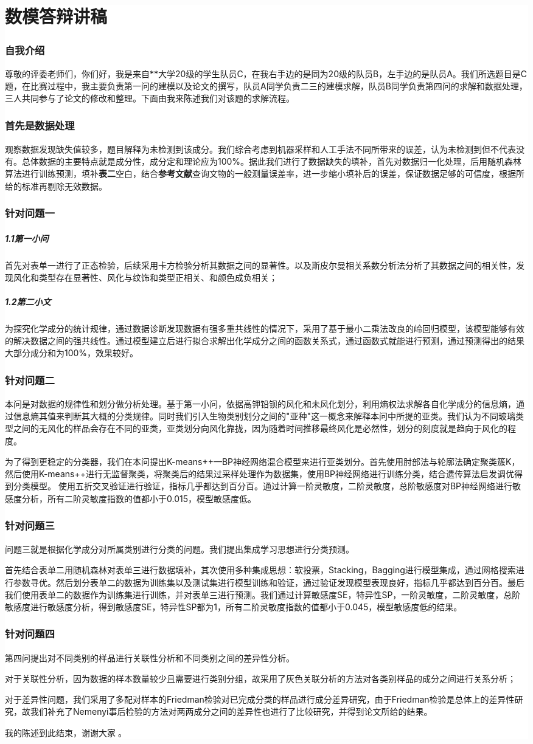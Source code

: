 # 数模答辩讲稿

### **自我介绍**

尊敬的评委老师们，你们好，我是来自**大学20级的学生队员C，在我右手边的是同为20级的队员B，左手边的是队员A。我们所选题目是C题，在比赛过程中，我主要负责第一问的建模以及论文的撰写，队员A同学负责二三的建模求解，队员B同学负责第四问的求解和数据处理，三人共同参与了论文的修改和整理。下面由我来陈述我们对该题的求解流程。



### **首先是数据处理**

观察数据发现缺失值较多，题目解释为未检测到该成分。我们综合考虑到机器采样和人工手法不同所带来的误差，认为未检测到但不代表没有。总体数据的主要特点就是成分性，成分定和理论应为100%。据此我们进行了数据缺失的填补，首先对数据归一化处理，后用随机森林算法进行训练预测，填补**表二**空白，结合**参考文献**查询文物的一般测量误差率，进一步缩小填补后的误差，保证数据足够的可信度，根据所给的标准再剔除无效数据。

### **针对问题一**

##### **1.1第一小问**

首先对表单一进行了正态检验，后续采用卡方检验分析其数据之间的显著性。以及斯皮尔曼相关系数分析法分析了其数据之间的相关性，发现风化和类型存在显著性、风化与纹饰和类型正相关、和颜色成负相关；

##### **1.2第二小文**

为探究化学成分的统计规律，通过数据诊断发现数据有强多重共线性的情况下，采用了基于最小二乘法改良的岭回归模型，该模型能够有效的解决数据之间的强共线性。通过模型建立后进行拟合求解出化学成分之间的函数关系式，通过函数式就能进行预测，通过预测得出的结果大部分成分和为100%，效果较好。

### 针对问题二

 本问是对数据的规律性和划分做分析处理。基于第一小问，依据高钾铅钡的风化和未风化划分，利用熵权法求解各自化学成分的信息熵，通过信息熵其值来判断其大概的分类规律。同时我们引入生物类别划分之间的"亚种"这一概念来解释本问中所提的亚类。我们认为不同玻璃类型之间的无风化的样品会存在不同的亚类，亚类划分向风化靠拢，因为随着时间推移最终风化是必然性，划分的刻度就是趋向于风化的程度。

为了得到更稳定的分类器，我们在本问提出K-means++—BP神经网络混合模型来进行亚类划分。首先使用肘部法与轮廓法确定聚类簇K，然后使用K-means++进行无监督聚类，将聚类后的结果过采样处理作为数据集，使用BP神经网络进行训练分类，结合遗传算法启发调优得到分类模型。 使用五折交叉验证进行验证，指标几乎都达到百分百。通过计算一阶灵敏度，二阶灵敏度，总阶敏感度对BP神经网络进行敏感度分析，所有二阶灵敏度指数的值都小于0.015，模型敏感度低。

### 针对问题三

问题三就是根据化学成分对所属类别进行分类的问题。我们提出集成学习思想进行分类预测。

首先结合表单二用随机森林对表单三进行数据填补，其次使用多种集成思想：软投票，Stacking，Bagging进行模型集成，通过网格搜索进行参数寻优。然后划分表单二的数据为训练集以及测试集进行模型训练和验证，通过验证发现模型表现良好，指标几乎都达到百分百。最后我们使用表单二的数据作为训练集进行训练，并对表单三进行预测。我们通过计算敏感度SE，特异性SP，一阶灵敏度，二阶灵敏度，总阶敏感度进行敏感度分析，得到敏感度SE，特异性SP都为1，所有二阶灵敏度指数的值都小于0.045，模型敏感度低的结果。



### 针对问题四

第四问提出对不同类别的样品进行关联性分析和不同类别之间的差异性分析。

对于关联性分析，因为数据的样本数量较少且需要进行类别分组，故采用了灰色关联分析的方法对各类别样品的成分之间进行关系分析；

对于差异性问题，我们采用了多配对样本的Friedman检验对已完成分类的样品进行成分差异研究，由于Friedman检验是总体上的差异性研究，故我们补充了Nemenyi事后检验的方法对两两成分之间的差异性也进行了比较研究，并得到论文所给的结果。

我的陈述到此结束，谢谢大家 。
